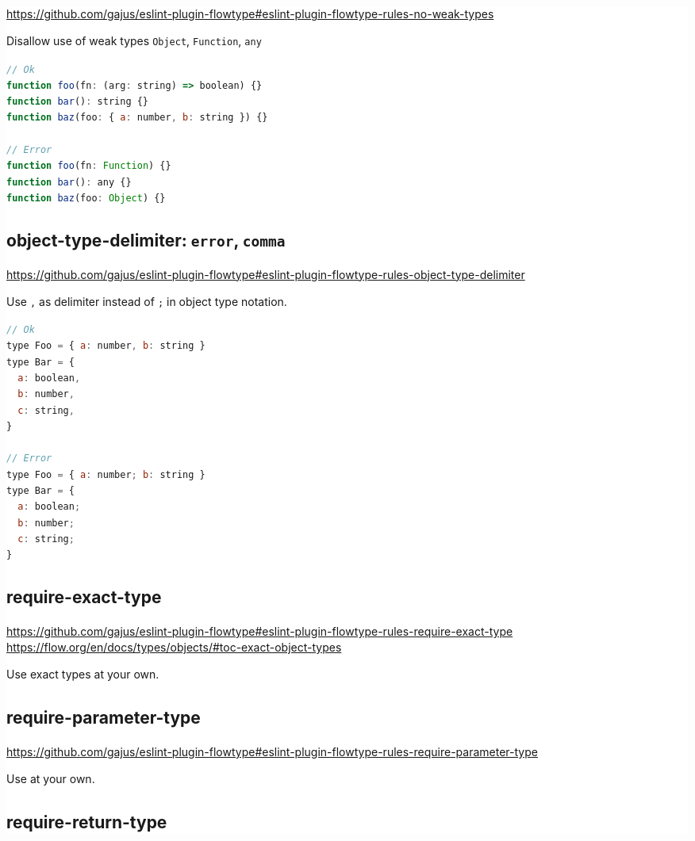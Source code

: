 https://github.com/gajus/eslint-plugin-flowtype#eslint-plugin-flowtype-rules-no-weak-types

Disallow use of weak types `Object`, `Function`, `any`

```js
// Ok
function foo(fn: (arg: string) => boolean) {}
function bar(): string {}
function baz(foo: { a: number, b: string }) {}

// Error
function foo(fn: Function) {}
function bar(): any {}
function baz(foo: Object) {}
```

## object-type-delimiter: `error`, `comma`

https://github.com/gajus/eslint-plugin-flowtype#eslint-plugin-flowtype-rules-object-type-delimiter

Use `,` as delimiter instead of `;` in object type notation.

```js
// Ok
type Foo = { a: number, b: string }
type Bar = {
  a: boolean,
  b: number,
  c: string,
}

// Error
type Foo = { a: number; b: string }
type Bar = {
  a: boolean;
  b: number;
  c: string;
}
```

## require-exact-type


https://github.com/gajus/eslint-plugin-flowtype#eslint-plugin-flowtype-rules-require-exact-type
https://flow.org/en/docs/types/objects/#toc-exact-object-types

Use exact types at your own.

## require-parameter-type

https://github.com/gajus/eslint-plugin-flowtype#eslint-plugin-flowtype-rules-require-parameter-type

Use at your own.

## require-return-type
